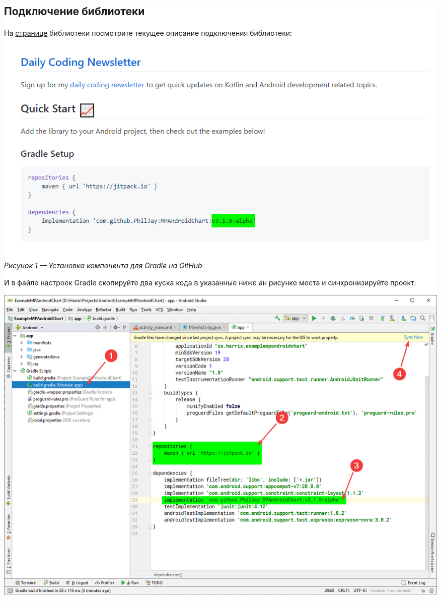 ## Подключение библиотеки

На [странице](https://github.com/PhilJay/MPAndroidChart) библиотеки посмотрите текущее описание подключения библиотеки:

![Установка компонента для Gradle на GitHub](img/install_01.png)

_Рисунок 1 — Установка компонента для Gradle на GitHub_

И в файле настроек Gradle скопируйте два куска кода в указанные ниже ан рисунке места и синхронизируйте проект:

![Установка компонента в Gradle](img/install_02.png)

